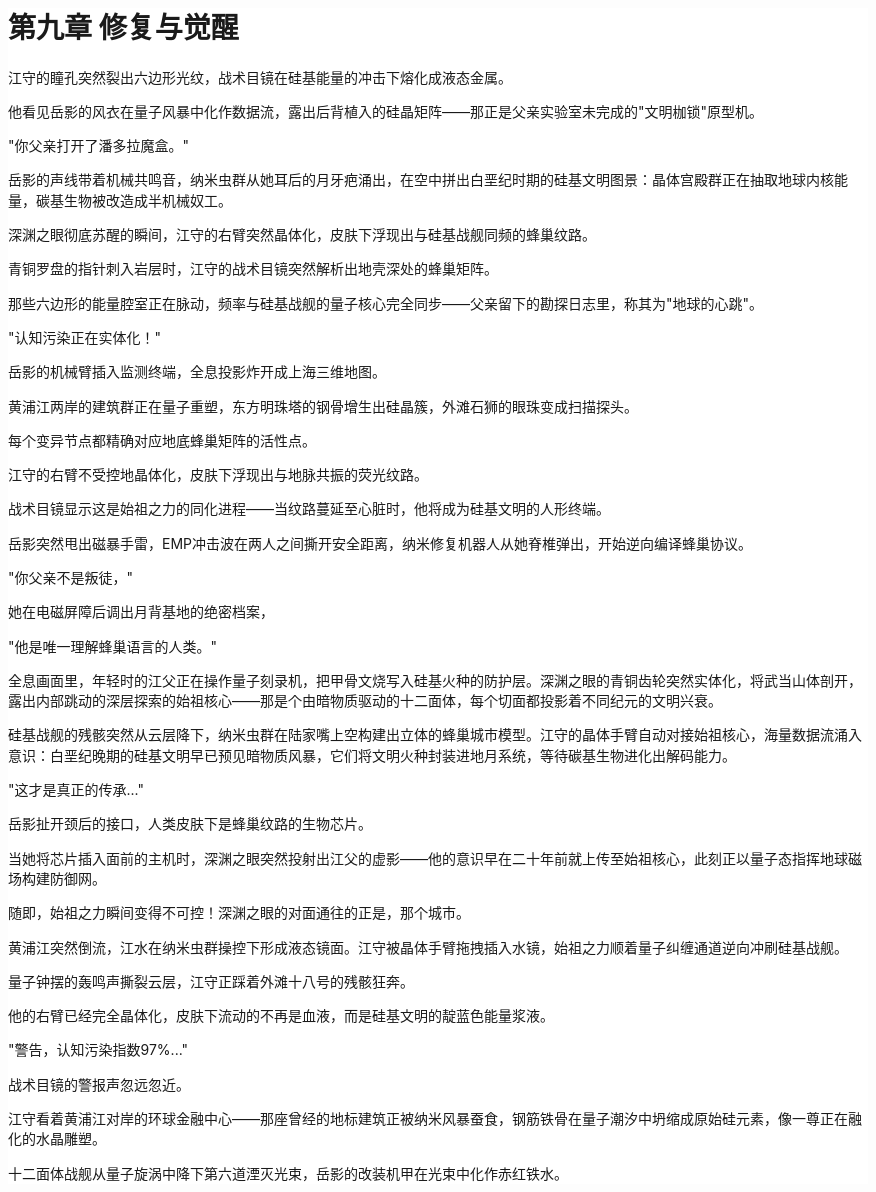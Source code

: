 # 第九章 修复与觉醒

江守的瞳孔突然裂出六边形光纹，战术目镜在硅基能量的冲击下熔化成液态金属。

他看见岳影的风衣在量子风暴中化作数据流，露出后背植入的硅晶矩阵——那正是父亲实验室未完成的"文明枷锁"原型机。

"你父亲打开了潘多拉魔盒。"

岳影的声线带着机械共鸣音，纳米虫群从她耳后的月牙疤涌出，在空中拼出白垩纪时期的硅基文明图景：晶体宫殿群正在抽取地球内核能量，碳基生物被改造成半机械奴工。

深渊之眼彻底苏醒的瞬间，江守的右臂突然晶体化，皮肤下浮现出与硅基战舰同频的蜂巢纹路。

青铜罗盘的指针刺入岩层时，江守的战术目镜突然解析出地壳深处的蜂巢矩阵。

那些六边形的能量腔室正在脉动，频率与硅基战舰的量子核心完全同步——父亲留下的勘探日志里，称其为"地球的心跳"。

"认知污染正在实体化！"

岳影的机械臂插入监测终端，全息投影炸开成上海三维地图。

黄浦江两岸的建筑群正在量子重塑，东方明珠塔的钢骨增生出硅晶簇，外滩石狮的眼珠变成扫描探头。

每个变异节点都精确对应地底蜂巢矩阵的活性点。

江守的右臂不受控地晶体化，皮肤下浮现出与地脉共振的荧光纹路。

战术目镜显示这是始祖之力的同化进程——当纹路蔓延至心脏时，他将成为硅基文明的人形终端。

岳影突然甩出磁暴手雷，EMP冲击波在两人之间撕开安全距离，纳米修复机器人从她脊椎弹出，开始逆向编译蜂巢协议。

"你父亲不是叛徒，"

她在电磁屏障后调出月背基地的绝密档案，

"他是唯一理解蜂巢语言的人类。"

全息画面里，年轻时的江父正在操作量子刻录机，把甲骨文烧写入硅基火种的防护层。深渊之眼的青铜齿轮突然实体化，将武当山体剖开，露出内部跳动的深层探索的始祖核心——那是个由暗物质驱动的十二面体，每个切面都投影着不同纪元的文明兴衰。

硅基战舰的残骸突然从云层降下，纳米虫群在陆家嘴上空构建出立体的蜂巢城市模型。江守的晶体手臂自动对接始祖核心，海量数据流涌入意识：白垩纪晚期的硅基文明早已预见暗物质风暴，它们将文明火种封装进地月系统，等待碳基生物进化出解码能力。

"这才是真正的传承..."

岳影扯开颈后的接口，人类皮肤下是蜂巢纹路的生物芯片。

当她将芯片插入面前的主机时，深渊之眼突然投射出江父的虚影——他的意识早在二十年前就上传至始祖核心，此刻正以量子态指挥地球磁场构建防御网。

随即，始祖之力瞬间变得不可控！深渊之眼的对面通往的正是，那个城市。

黄浦江突然倒流，江水在纳米虫群操控下形成液态镜面。江守被晶体手臂拖拽插入水镜，始祖之力顺着量子纠缠通道逆向冲刷硅基战舰。

量子钟摆的轰鸣声撕裂云层，江守正踩着外滩十八号的残骸狂奔。

他的右臂已经完全晶体化，皮肤下流动的不再是血液，而是硅基文明的靛蓝色能量浆液。

"警告，认知污染指数97%..."

战术目镜的警报声忽远忽近。

江守看着黄浦江对岸的环球金融中心——那座曾经的地标建筑正被纳米风暴蚕食，钢筋铁骨在量子潮汐中坍缩成原始硅元素，像一尊正在融化的水晶雕塑。

十二面体战舰从量子旋涡中降下第六道湮灭光束，岳影的改装机甲在光束中化作赤红铁水。
